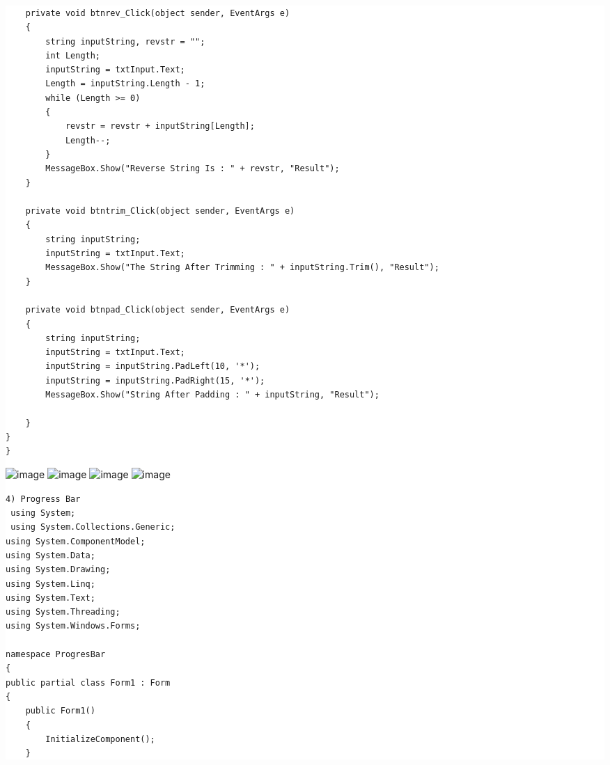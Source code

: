         private void btnrev_Click(object sender, EventArgs e)
        {
            string inputString, revstr = "";
            int Length;
            inputString = txtInput.Text;
            Length = inputString.Length - 1;
            while (Length >= 0)
            {
                revstr = revstr + inputString[Length];
                Length--;
            }
            MessageBox.Show("Reverse String Is : " + revstr, "Result");
        }

        private void btntrim_Click(object sender, EventArgs e)
        {
            string inputString;
            inputString = txtInput.Text;
            MessageBox.Show("The String After Trimming : " + inputString.Trim(), "Result");
        }

        private void btnpad_Click(object sender, EventArgs e)
        {
            string inputString;
            inputString = txtInput.Text;
            inputString = inputString.PadLeft(10, '*');
            inputString = inputString.PadRight(15, '*');
            MessageBox.Show("String After Padding : " + inputString, "Result");

        }
    }
    }


![image](https://user-images.githubusercontent.com/19484531/158738991-a873a7a6-64e6-4508-ae9c-020a9b8edb0a.png)
![image](https://user-images.githubusercontent.com/19484531/158739083-0550181a-d89f-40ae-bf65-6883920c0eca.png)
![image](https://user-images.githubusercontent.com/19484531/158739127-b886e63c-942c-40d8-b132-2e124992bdd4.png)
![image](https://user-images.githubusercontent.com/19484531/158739163-804bacfb-e867-47b7-b833-e228b94091f4.png)


    4) Progress Bar
     using System;
     using System.Collections.Generic;
    using System.ComponentModel;
    using System.Data;
    using System.Drawing;
    using System.Linq;
    using System.Text;
    using System.Threading;
    using System.Windows.Forms;

    namespace ProgresBar
    {
    public partial class Form1 : Form
    {
        public Form1()
        {
            InitializeComponent();
        }
